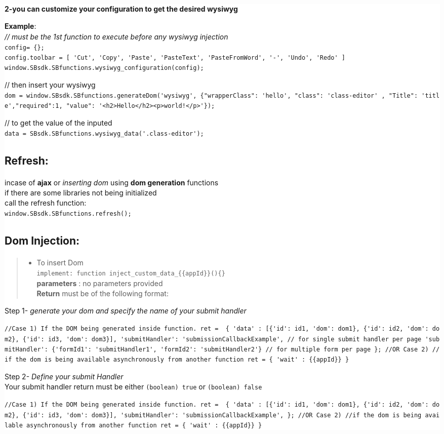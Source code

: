 **2-you can customize your configuration to get the desired wysiwyg**     
               
**Example**:                      
*// must be the 1st function to execute before any wysiwyg injection*        
`config= {};`           
`config.toolbar = [ 'Cut', 'Copy', 'Paste', 'PasteText', 'PasteFromWord', '-', 'Undo', 'Redo' ]`             
`window.SBsdk.SBfunctions.wysiwyg_configuration(config);`             
               
// then insert your wysiwyg               
`dom = window.SBsdk.SBfunctions.generateDom('wysiwyg', {"wrapperClass": 'hello', "class": 'class-editor' , "Title": 'title',"required":1, "value": '<h2>Hello</h2><p>world!</p>'});`     
                                 
// to get the value of the inputed                             
`data = SBsdk.SBfunctions.wysiwyg_data('.class-editor');`          
                                
   Refresh:
--------------------------------------------      
         
incase of **ajax** or *inserting dom* using **dom generation** functions        
if there are some libraries not being initialized       
call the refresh function:           
`window.SBsdk.SBfunctions.refresh();`         
                 
         
        
   Dom Injection:
--------------------------------------------   
         
         
>  * To insert Dom       
`implement: function inject_custom_data_{{appId}}(){}`    
**parameters** : no parameters provided          
**Return** must be of the following format:

Step 1-   *generate your dom and specify the name of your submit handler*     
          
`//Case 1) If the DOM being generated inside function.
ret = 
{
  'data' : [{'id': id1, 'dom': dom1}, {'id': id2, 'dom': dom2}, {'id': id3, 'dom': dom3}],
  'submitHandler': 'submissionCallbackExample', // for single submit handler per page
  'submitHandler': {'formId1': 'submitHandler1', 'formId2': 'submitHandler2'} // for multiple form per page
};
//OR Case 2)
//if the dom is being available asynchronously from another function
ret = { 'wait' : {{appId}} }`     
    
Step 2-  *Define your submit Handler*        
Your submit handler return must be either `(boolean) true` or `(boolean) false`    
                        
`//Case 1) If the DOM being generated inside function.
ret = 
{
  'data' : [{'id': id1, 'dom': dom1}, {'id': id2, 'dom': dom2}, {'id': id3, 'dom': dom3}],
  'submitHandler': 'submissionCallbackExample',
};
//OR Case 2)
//if the dom is being available asynchronously from another function
ret = { 'wait' : {{appId}} }`  
